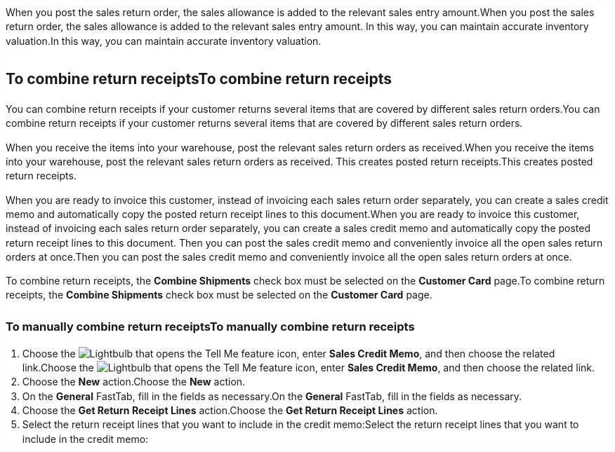 <span data-ttu-id="2e3c4-253">When you post the sales return order, the sales allowance is added to the relevant sales entry amount.</span><span class="sxs-lookup"><span data-stu-id="2e3c4-253">When you post the sales return order, the sales allowance is added to the relevant sales entry amount.</span></span> <span data-ttu-id="2e3c4-254">In this way, you can maintain accurate inventory valuation.</span><span class="sxs-lookup"><span data-stu-id="2e3c4-254">In this way, you can maintain accurate inventory valuation.</span></span>

## <a name="to-combine-return-receipts"></a><span data-ttu-id="2e3c4-255">To combine return receipts</span><span class="sxs-lookup"><span data-stu-id="2e3c4-255">To combine return receipts</span></span>
<span data-ttu-id="2e3c4-256">You can combine return receipts if your customer returns several items that are covered by different sales return orders.</span><span class="sxs-lookup"><span data-stu-id="2e3c4-256">You can combine return receipts if your customer returns several items that are covered by different sales return orders.</span></span>  

<span data-ttu-id="2e3c4-257">When you receive the items into your warehouse, post the relevant sales return orders as received.</span><span class="sxs-lookup"><span data-stu-id="2e3c4-257">When you receive the items into your warehouse, post the relevant sales return orders as received.</span></span> <span data-ttu-id="2e3c4-258">This creates posted return receipts.</span><span class="sxs-lookup"><span data-stu-id="2e3c4-258">This creates posted return receipts.</span></span>  

<span data-ttu-id="2e3c4-259">When you are ready to invoice this customer, instead of invoicing each sales return order separately, you can create a sales credit memo and automatically copy the posted return receipt lines to this document.</span><span class="sxs-lookup"><span data-stu-id="2e3c4-259">When you are ready to invoice this customer, instead of invoicing each sales return order separately, you can create a sales credit memo and automatically copy the posted return receipt lines to this document.</span></span> <span data-ttu-id="2e3c4-260">Then you can post the sales credit memo and conveniently invoice all the open sales return orders at once.</span><span class="sxs-lookup"><span data-stu-id="2e3c4-260">Then you can post the sales credit memo and conveniently invoice all the open sales return orders at once.</span></span>  

<span data-ttu-id="2e3c4-261">To combine return receipts, the **Combine Shipments** check box must be selected on the **Customer Card** page.</span><span class="sxs-lookup"><span data-stu-id="2e3c4-261">To combine return receipts, the **Combine Shipments** check box must be selected on the **Customer Card** page.</span></span>  

### <a name="to-manually-combine-return-receipts"></a><span data-ttu-id="2e3c4-262">To manually combine return receipts</span><span class="sxs-lookup"><span data-stu-id="2e3c4-262">To manually combine return receipts</span></span>  

1. <span data-ttu-id="2e3c4-263">Choose the ![Lightbulb that opens the Tell Me feature](media/ui-search/search_small.png "Tell me what you want to do") icon, enter **Sales Credit Memo**, and then choose the related link.</span><span class="sxs-lookup"><span data-stu-id="2e3c4-263">Choose the ![Lightbulb that opens the Tell Me feature](media/ui-search/search_small.png "Tell me what you want to do") icon, enter **Sales Credit Memo**, and then choose the related link.</span></span>  
2. <span data-ttu-id="2e3c4-264">Choose the **New** action.</span><span class="sxs-lookup"><span data-stu-id="2e3c4-264">Choose the **New** action.</span></span>
3. <span data-ttu-id="2e3c4-265">On the **General** FastTab, fill in the fields as necessary.</span><span class="sxs-lookup"><span data-stu-id="2e3c4-265">On the **General** FastTab, fill in the fields as necessary.</span></span>  
4. <span data-ttu-id="2e3c4-266">Choose the **Get Return Receipt Lines** action.</span><span class="sxs-lookup"><span data-stu-id="2e3c4-266">Choose the **Get Return Receipt Lines** action.</span></span>  
5. <span data-ttu-id="2e3c4-267">Select the return receipt lines that you want to include in the credit memo:</span><span class="sxs-lookup"><span data-stu-id="2e3c4-267">Select the return receipt lines that you want to include in the credit memo:</span></span>  
